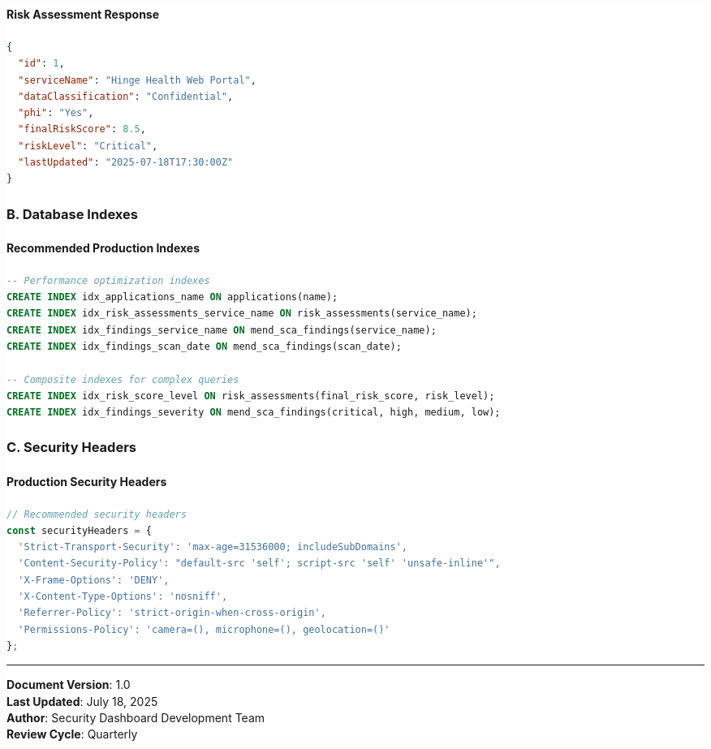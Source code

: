 #### Risk Assessment Response
```json
{
  "id": 1,
  "serviceName": "Hinge Health Web Portal",
  "dataClassification": "Confidential",
  "phi": "Yes",
  "finalRiskScore": 8.5,
  "riskLevel": "Critical",
  "lastUpdated": "2025-07-18T17:30:00Z"
}
```

### B. Database Indexes

#### Recommended Production Indexes
```sql
-- Performance optimization indexes
CREATE INDEX idx_applications_name ON applications(name);
CREATE INDEX idx_risk_assessments_service_name ON risk_assessments(service_name);
CREATE INDEX idx_findings_service_name ON mend_sca_findings(service_name);
CREATE INDEX idx_findings_scan_date ON mend_sca_findings(scan_date);

-- Composite indexes for complex queries
CREATE INDEX idx_risk_score_level ON risk_assessments(final_risk_score, risk_level);
CREATE INDEX idx_findings_severity ON mend_sca_findings(critical, high, medium, low);
```

### C. Security Headers

#### Production Security Headers
```javascript
// Recommended security headers
const securityHeaders = {
  'Strict-Transport-Security': 'max-age=31536000; includeSubDomains',
  'Content-Security-Policy': "default-src 'self'; script-src 'self' 'unsafe-inline'",
  'X-Frame-Options': 'DENY',
  'X-Content-Type-Options': 'nosniff',
  'Referrer-Policy': 'strict-origin-when-cross-origin',
  'Permissions-Policy': 'camera=(), microphone=(), geolocation=()'
};
```

---

**Document Version**: 1.0  
**Last Updated**: July 18, 2025  
**Author**: Security Dashboard Development Team  
**Review Cycle**: Quarterly